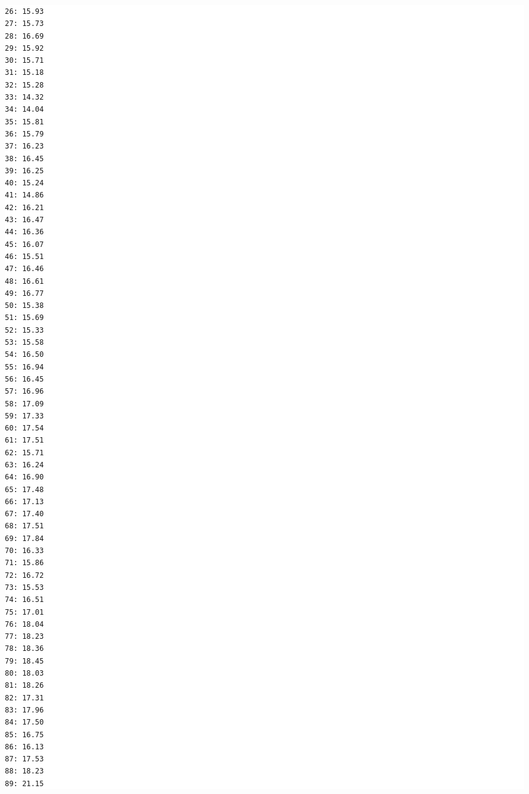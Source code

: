     26: 15.93
    27: 15.73
    28: 16.69
    29: 15.92
    30: 15.71
    31: 15.18
    32: 15.28
    33: 14.32
    34: 14.04
    35: 15.81
    36: 15.79
    37: 16.23
    38: 16.45
    39: 16.25
    40: 15.24
    41: 14.86
    42: 16.21
    43: 16.47
    44: 16.36
    45: 16.07
    46: 15.51
    47: 16.46
    48: 16.61
    49: 16.77
    50: 15.38
    51: 15.69
    52: 15.33
    53: 15.58
    54: 16.50
    55: 16.94
    56: 16.45
    57: 16.96
    58: 17.09
    59: 17.33
    60: 17.54
    61: 17.51
    62: 15.71
    63: 16.24
    64: 16.90
    65: 17.48
    66: 17.13
    67: 17.40
    68: 17.51
    69: 17.84
    70: 16.33
    71: 15.86
    72: 16.72
    73: 15.53
    74: 16.51
    75: 17.01
    76: 18.04
    77: 18.23
    78: 18.36
    79: 18.45
    80: 18.03
    81: 18.26
    82: 17.31
    83: 17.96
    84: 17.50
    85: 16.75
    86: 16.13
    87: 17.53
    88: 18.23
    89: 21.15